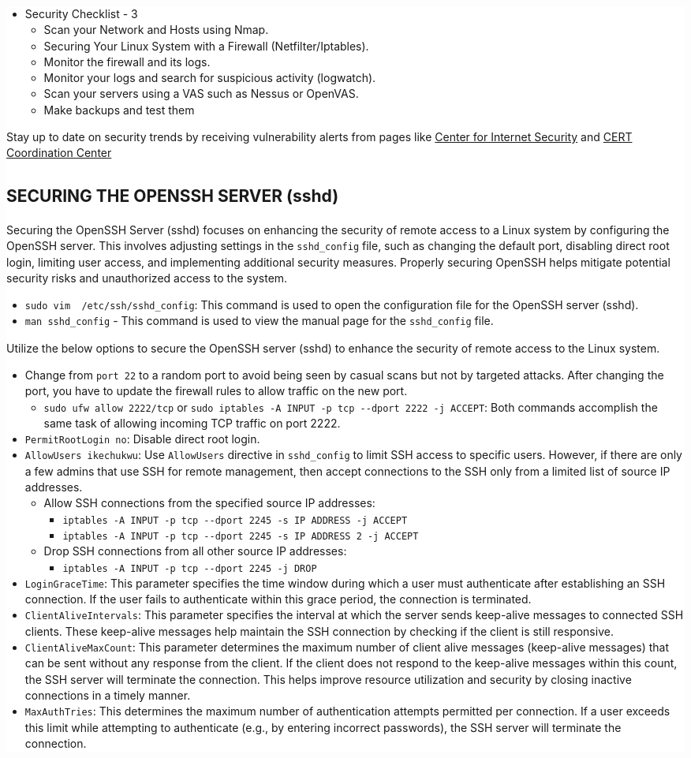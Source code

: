 

- Security Checklist - 3
  - Scan your Network and Hosts using Nmap.
  - Securing Your Linux System with a Firewall (Netfilter/Iptables).
  - Monitor the firewall and its logs.
  - Monitor your logs and search for suspicious activity (logwatch).
  - Scan your servers using a VAS such as Nessus or OpenVAS.
  - Make backups and test them


Stay up to date on security trends by receiving vulnerability alerts from pages like [Center for Internet Security](https://www.cisecurity.org/) and [CERT Coordination Center](https://kb.cert.org/vuls/report/)


## SECURING THE OPENSSH SERVER (sshd)

Securing the OpenSSH Server (sshd) focuses on enhancing the security of remote access to a Linux system by configuring the OpenSSH server. This involves adjusting settings in the `sshd_config` file, such as changing the default port, disabling direct root login, limiting user access, and implementing additional security measures. Properly securing OpenSSH helps mitigate potential security risks and unauthorized access to the system.

- `sudo vim  /etc/ssh/sshd_config`: This command is used to open  the configuration file for the OpenSSH server (sshd).
- `man sshd_config` -  This command is used to view the manual page for the `sshd_config` file.

Utilize the below options to secure the OpenSSH server (sshd) to enhance the security of remote access to the Linux system.

- Change from `port 22` to a random port to avoid being seen by casual scans but not by targeted attacks. After changing the port, you have to update the firewall rules to allow traffic on the new port.
  - `sudo ufw allow 2222/tcp` or `sudo iptables -A INPUT -p tcp --dport 2222 -j ACCEPT`: Both commands accomplish the same task of allowing incoming TCP traffic on port 2222.
- `PermitRootLogin no`: Disable direct root login.
- `AllowUsers ikechukwu`: Use `AllowUsers` directive in `sshd_config` to limit SSH access to specific users. However, if there are only a few admins that use SSH for remote management, then accept connections to the SSH only from a limited list of source IP addresses.
  - Allow SSH connections from the specified source IP addresses:
    - `iptables -A INPUT -p tcp --dport 2245 -s IP ADDRESS -j ACCEPT` 
    - `iptables -A INPUT -p tcp --dport 2245 -s IP ADDRESS 2 -j ACCEPT`
  - Drop SSH connections from all other source IP addresses:
    - `iptables -A INPUT -p tcp --dport 2245 -j DROP`
- `LoginGraceTime`: This parameter specifies the time window during which a user must authenticate after establishing an SSH connection. If the user fails to authenticate within this grace period, the connection is terminated.
- `ClientAliveIntervals`: This parameter specifies the interval at which the server sends keep-alive messages to connected SSH clients. These keep-alive messages help maintain the SSH connection by checking if the client is still responsive.
- `ClientAliveMaxCount`: This parameter determines the maximum number of client alive messages (keep-alive messages) that can be sent without any response from the client. If the client does not respond to the keep-alive messages within this count, the SSH server will terminate the connection. This helps improve resource utilization and security by closing inactive connections in a timely manner.
- `MaxAuthTries`: This determines the maximum number of authentication attempts permitted per connection. If a user exceeds this limit while attempting to authenticate (e.g., by entering incorrect passwords), the SSH server will terminate the connection.
